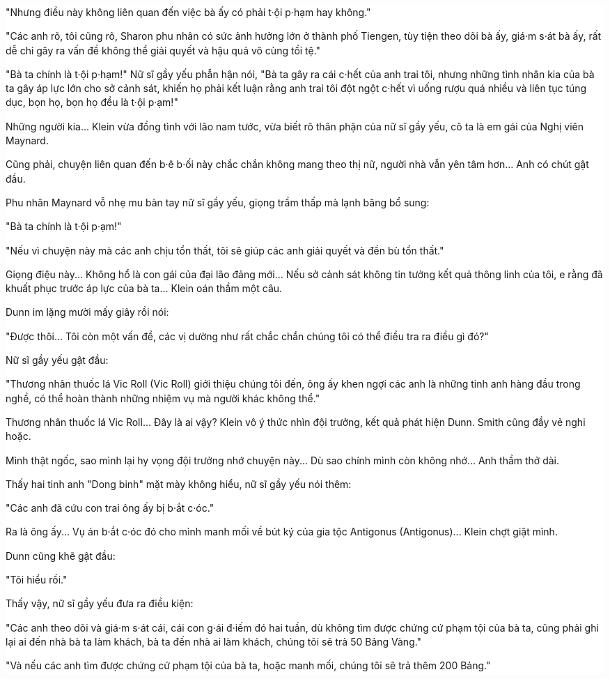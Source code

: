 "Nhưng điều này không liên quan đến việc bà ấy có phải t·ội p·hạm hay không."

"Các anh rõ, tôi cũng rõ, Sharon phu nhân có sức ảnh hưởng lớn ở thành phố Tiengen, tùy tiện theo dõi bà ấy, giá·m s·át bà ấy, rất dễ chỉ gây ra vấn đề không thể giải quyết và hậu quả vô cùng tồi tệ."

"Bà ta chính là t·ội p·hạm!" Nữ sĩ gầy yếu phẫn hận nói, "Bà ta gây ra cái c·hết của anh trai tôi, nhưng những tình nhân kia của bà ta gây áp lực lớn cho sở cảnh sát, khiến họ phải kết luận rằng anh trai tôi đột ngột c·hết vì uống rượu quá nhiều và liên tục túng dục, bọn họ, bọn họ đều là t·ội p·ạm!"

Những người kia... Klein vừa đồng tình với lão nam tước, vừa biết rõ thân phận của nữ sĩ gầy yếu, cô ta là em gái của Nghị viên Maynard.

Cũng phải, chuyện liên quan đến b·ê b·ối này chắc chắn không mang theo thị nữ, người nhà vẫn yên tâm hơn... Anh có chút gật đầu.

Phu nhân Maynard vỗ nhẹ mu bàn tay nữ sĩ gầy yếu, giọng trầm thấp mà lạnh băng bổ sung:

"Bà ta chính là t·ội p·ạm!"

"Nếu vì chuyện này mà các anh chịu tổn thất, tôi sẽ giúp các anh giải quyết và đền bù tổn thất."

Giọng điệu này... Không hổ là con gái của đại lão đảng mới... Nếu sở cảnh sát không tin tưởng kết quả thông linh của tôi, e rằng đã khuất phục trước áp lực của bà ta... Klein oán thầm một câu.

Dunn im lặng mười mấy giây rồi nói:

"Được thôi... Tôi còn một vấn đề, các vị dường như rất chắc chắn chúng tôi có thể điều tra ra điều gì đó?"

Nữ sĩ gầy yếu gật đầu:

"Thương nhân thuốc lá Vic Roll (Vic Roll) giới thiệu chúng tôi đến, ông ấy khen ngợi các anh là những tinh anh hàng đầu trong nghề, có thể hoàn thành những nhiệm vụ mà người khác không thể."

Thương nhân thuốc lá Vic Roll... Đây là ai vậy? Klein vô ý thức nhìn đội trưởng, kết quả phát hiện Dunn. Smith cũng đầy vẻ nghi hoặc.

Mình thật ngốc, sao mình lại hy vọng đội trưởng nhớ chuyện này... Dù sao chính mình còn không nhớ... Anh thầm thở dài.

Thấy hai tinh anh "Dong binh" mặt mày không hiểu, nữ sĩ gầy yếu nói thêm:

"Các anh đã cứu con trai ông ấy bị b·ắt c·óc."

Ra là ông ấy... Vụ án b·ắt c·óc đó cho mình manh mối về bút ký của gia tộc Antigonus (Antigonus)... Klein chợt giật mình.

Dunn cũng khẽ gật đầu:

"Tôi hiểu rồi."

Thấy vậy, nữ sĩ gầy yếu đưa ra điều kiện:

"Các anh theo dõi và giá·m s·át cái, cái con g·ái đ·iếm đó hai tuần, dù không tìm được chứng cứ phạm tội của bà ta, cũng phải ghi lại ai đến nhà bà ta làm khách, bà ta đến nhà ai làm khách, chúng tôi sẽ trả 50 Bảng Vàng."

"Và nếu các anh tìm được chứng cứ phạm tội của bà ta, hoặc manh mối, chúng tôi sẽ trả thêm 200 Bảng."
